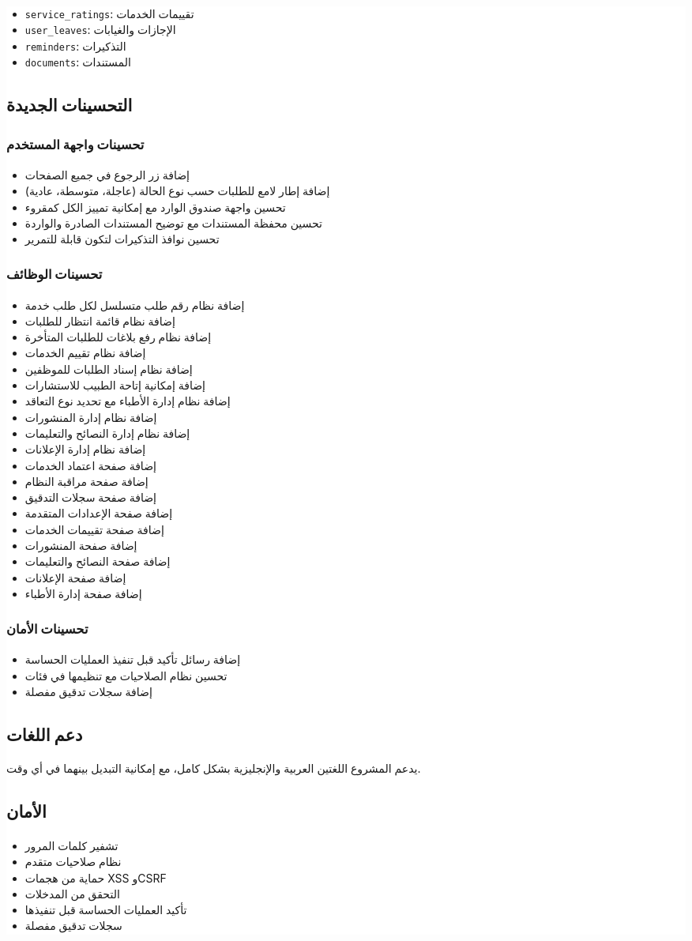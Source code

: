 - `service_ratings`: تقييمات الخدمات
- `user_leaves`: الإجازات والغيابات
- `reminders`: التذكيرات
- `documents`: المستندات

## التحسينات الجديدة

### تحسينات واجهة المستخدم
- إضافة زر الرجوع في جميع الصفحات
- إضافة إطار لامع للطلبات حسب نوع الحالة (عاجلة، متوسطة، عادية)
- تحسين واجهة صندوق الوارد مع إمكانية تمييز الكل كمقروء
- تحسين محفظة المستندات مع توضيح المستندات الصادرة والواردة
- تحسين نوافذ التذكيرات لتكون قابلة للتمرير

### تحسينات الوظائف
- إضافة نظام رقم طلب متسلسل لكل طلب خدمة
- إضافة نظام قائمة انتظار للطلبات
- إضافة نظام رفع بلاغات للطلبات المتأخرة
- إضافة نظام تقييم الخدمات
- إضافة نظام إسناد الطلبات للموظفين
- إضافة إمكانية إتاحة الطبيب للاستشارات
- إضافة نظام إدارة الأطباء مع تحديد نوع التعاقد
- إضافة نظام إدارة المنشورات
- إضافة نظام إدارة النصائح والتعليمات
- إضافة نظام إدارة الإعلانات
- إضافة صفحة اعتماد الخدمات
- إضافة صفحة مراقبة النظام
- إضافة صفحة سجلات التدقيق
- إضافة صفحة الإعدادات المتقدمة
- إضافة صفحة تقييمات الخدمات
- إضافة صفحة المنشورات
- إضافة صفحة النصائح والتعليمات
- إضافة صفحة الإعلانات
- إضافة صفحة إدارة الأطباء

### تحسينات الأمان
- إضافة رسائل تأكيد قبل تنفيذ العمليات الحساسة
- تحسين نظام الصلاحيات مع تنظيمها في فئات
- إضافة سجلات تدقيق مفصلة

## دعم اللغات

يدعم المشروع اللغتين العربية والإنجليزية بشكل كامل، مع إمكانية التبديل بينهما في أي وقت.

## الأمان

- تشفير كلمات المرور
- نظام صلاحيات متقدم
- حماية من هجمات XSS وCSRF
- التحقق من المدخلات
- تأكيد العمليات الحساسة قبل تنفيذها
- سجلات تدقيق مفصلة
